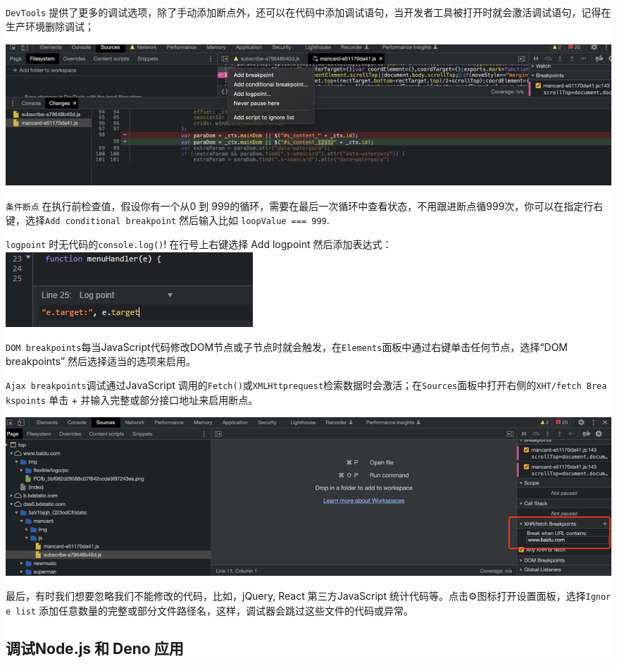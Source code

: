 


`DevTools` 提供了更多的调试选项，除了手动添加断点外，还可以在代码中添加调试语句，当开发者工具被打开时就会激活调试语句，记得在生产环境删除调试；

![](./chromeimg/breakpoint01.png)

`条件断点` 在执行前检查值，假设你有一个从0 到 999的循环，需要在最后一次循环中查看状态，不用跟进断点循999次，你可以在指定行右键，选择`Add conditional breakpoint` 然后输入比如 `loopValue === 999`.

`logpoint` 时无代码的`console.log()`! 在行号上右键选择 Add logpoint 然后添加表达式：
![](./chromeimg/logpoint.png)


`DOM breakpoints`每当JavaScript代码修改DOM节点或子节点时就会触发，在`Elements`面板中通过右键单击任何节点，选择“DOM breakpoints” 然后选择适当的选项来启用。

`Ajax breakpoints`调试通过JavaScript 调用的`Fetch()`或`XMLHttprequest`检索数据时会激活；在`Sources`面板中打开右侧的`XHT/fetch Breakspoints` 单击  + 并输入完整或部分接口地址来启用断点。

![](./chromeimg/ajaxBreakpoints.png)

最后，有时我们想要忽略我们不能修改的代码，比如，jQuery, React 第三方JavaScript 统计代码等。点击⚙️图标打开设置面板，选择`Ignore list` 添加任意数量的完整或部分文件路径名，这样，调试器会跳过这些文件的代码或异常。

## 调试Node.js 和 Deno 应用
